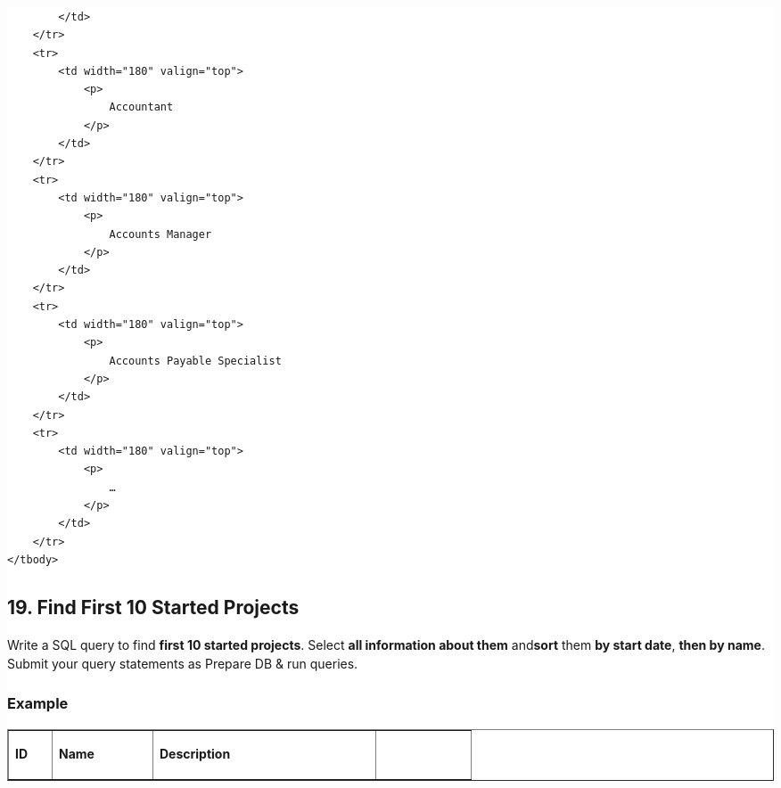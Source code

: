             </td>
        </tr>
        <tr>
            <td width="180" valign="top">
                <p>
                    Accountant
                </p>
            </td>
        </tr>
        <tr>
            <td width="180" valign="top">
                <p>
                    Accounts Manager
                </p>
            </td>
        </tr>
        <tr>
            <td width="180" valign="top">
                <p>
                    Accounts Payable Specialist
                </p>
            </td>
        </tr>
        <tr>
            <td width="180" valign="top">
                <p>
                    …
                </p>
            </td>
        </tr>
    </tbody>
</table>
<h2>
    19. Find First 10 Started Projects
</h2>
<p>
    Write a SQL query to find <strong>first 10 started projects</strong>.
Select <strong>all information about them</strong> and<strong>sort</strong> them <strong>by start date</strong>,    <strong>then by name</strong>. Submit your query statements as Prepare DB
    &amp; run queries.
</p>
<h3>
    Example
</h3>
<table border="1" cellspacing="0" cellpadding="0">
    <tbody>
        <tr>
            <td width="34" valign="top">
                <p>
                    <strong>ID</strong>
                </p>
            </td>
            <td width="98" valign="top">
                <p>
                    <strong>Name</strong>
                </p>
            </td>
            <td width="235" valign="top">
                <p>
                    <strong>Description</strong>
                </p>
            </td>
            <td width="92" valign="top">
                <p>